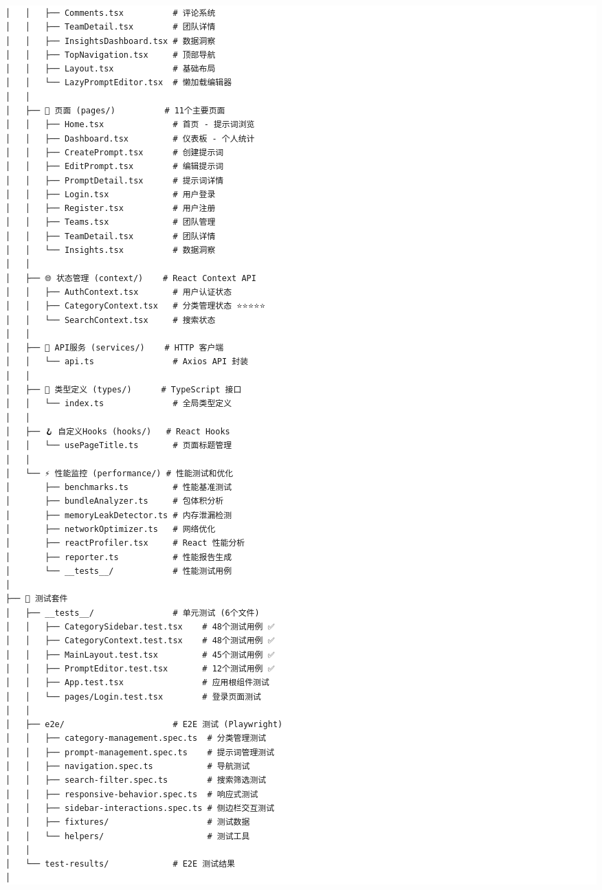 ```
│   │   ├── Comments.tsx          # 评论系统
│   │   ├── TeamDetail.tsx        # 团队详情
│   │   ├── InsightsDashboard.tsx # 数据洞察
│   │   ├── TopNavigation.tsx     # 顶部导航
│   │   ├── Layout.tsx            # 基础布局
│   │   └── LazyPromptEditor.tsx  # 懒加载编辑器
│   │
│   ├── 📄 页面 (pages/)          # 11个主要页面
│   │   ├── Home.tsx              # 首页 - 提示词浏览
│   │   ├── Dashboard.tsx         # 仪表板 - 个人统计
│   │   ├── CreatePrompt.tsx      # 创建提示词
│   │   ├── EditPrompt.tsx        # 编辑提示词
│   │   ├── PromptDetail.tsx      # 提示词详情
│   │   ├── Login.tsx             # 用户登录
│   │   ├── Register.tsx          # 用户注册
│   │   ├── Teams.tsx             # 团队管理
│   │   ├── TeamDetail.tsx        # 团队详情
│   │   └── Insights.tsx          # 数据洞察
│   │
│   ├── 🌐 状态管理 (context/)    # React Context API
│   │   ├── AuthContext.tsx       # 用户认证状态
│   │   ├── CategoryContext.tsx   # 分类管理状态 ⭐⭐⭐⭐⭐
│   │   └── SearchContext.tsx     # 搜索状态
│   │
│   ├── 🔗 API服务 (services/)    # HTTP 客户端
│   │   └── api.ts                # Axios API 封装
│   │
│   ├── 📝 类型定义 (types/)      # TypeScript 接口
│   │   └── index.ts              # 全局类型定义
│   │
│   ├── 🪝 自定义Hooks (hooks/)   # React Hooks
│   │   └── usePageTitle.ts       # 页面标题管理
│   │
│   └── ⚡ 性能监控 (performance/) # 性能测试和优化
│       ├── benchmarks.ts         # 性能基准测试
│       ├── bundleAnalyzer.ts     # 包体积分析
│       ├── memoryLeakDetector.ts # 内存泄漏检测
│       ├── networkOptimizer.ts   # 网络优化
│       ├── reactProfiler.tsx     # React 性能分析
│       ├── reporter.ts           # 性能报告生成
│       └── __tests__/            # 性能测试用例
│
├── 🧪 测试套件
│   ├── __tests__/                # 单元测试 (6个文件)
│   │   ├── CategorySidebar.test.tsx    # 48个测试用例 ✅
│   │   ├── CategoryContext.test.tsx    # 48个测试用例 ✅
│   │   ├── MainLayout.test.tsx         # 45个测试用例 ✅
│   │   ├── PromptEditor.test.tsx       # 12个测试用例 ✅
│   │   ├── App.test.tsx                # 应用根组件测试
│   │   └── pages/Login.test.tsx        # 登录页面测试
│   │
│   ├── e2e/                      # E2E 测试 (Playwright)
│   │   ├── category-management.spec.ts  # 分类管理测试
│   │   ├── prompt-management.spec.ts    # 提示词管理测试
│   │   ├── navigation.spec.ts           # 导航测试
│   │   ├── search-filter.spec.ts        # 搜索筛选测试
│   │   ├── responsive-behavior.spec.ts  # 响应式测试
│   │   ├── sidebar-interactions.spec.ts # 侧边栏交互测试
│   │   ├── fixtures/                    # 测试数据
│   │   └── helpers/                     # 测试工具
│   │
│   └── test-results/             # E2E 测试结果
│
```